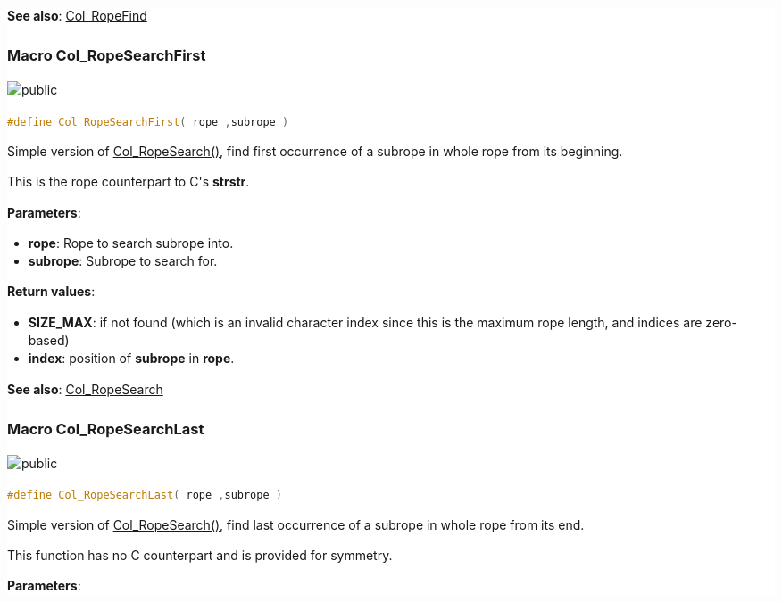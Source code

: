 

**See also**: [Col\_RopeFind](col_rope_8h.md#group__rope__words_1ga5cb7658292e0e5ae51fe384ecdc6d6a9)



<a id="group__rope__words_1ga370b92b19777daa2f4a0ed7802fd9c46"></a>
### Macro Col\_RopeSearchFirst

![][public]

```cpp
#define Col_RopeSearchFirst( rope ,subrope )
```

Simple version of [Col\_RopeSearch()](col_rope_8h.md#group__rope__words_1gace5992731949e51b03afcb20527c95dd), find first occurrence of a subrope in whole rope from its beginning.

This is the rope counterpart to C's **strstr**.






**Parameters**:

* **rope**: Rope to search subrope into.
* **subrope**: Subrope to search for.


**Return values**:

* **SIZE_MAX**: if not found (which is an invalid character index since this is the maximum rope length, and indices are zero-based)
* **index**: position of **subrope** in **rope**.



**See also**: [Col\_RopeSearch](col_rope_8h.md#group__rope__words_1gace5992731949e51b03afcb20527c95dd)



<a id="group__rope__words_1gae8f42ebc3f995422f72dda136a0371f1"></a>
### Macro Col\_RopeSearchLast

![][public]

```cpp
#define Col_RopeSearchLast( rope ,subrope )
```

Simple version of [Col\_RopeSearch()](col_rope_8h.md#group__rope__words_1gace5992731949e51b03afcb20527c95dd), find last occurrence of a subrope in whole rope from its end.

This function has no C counterpart and is provided for symmetry.






**Parameters**:


[public]: https://img.shields.io/badge/-public-brightgreen (public)
[C++]: https://img.shields.io/badge/language-C%2B%2B-blue (C++)
[Markdown]: https://img.shields.io/badge/language-Markdown-blue (Markdown)